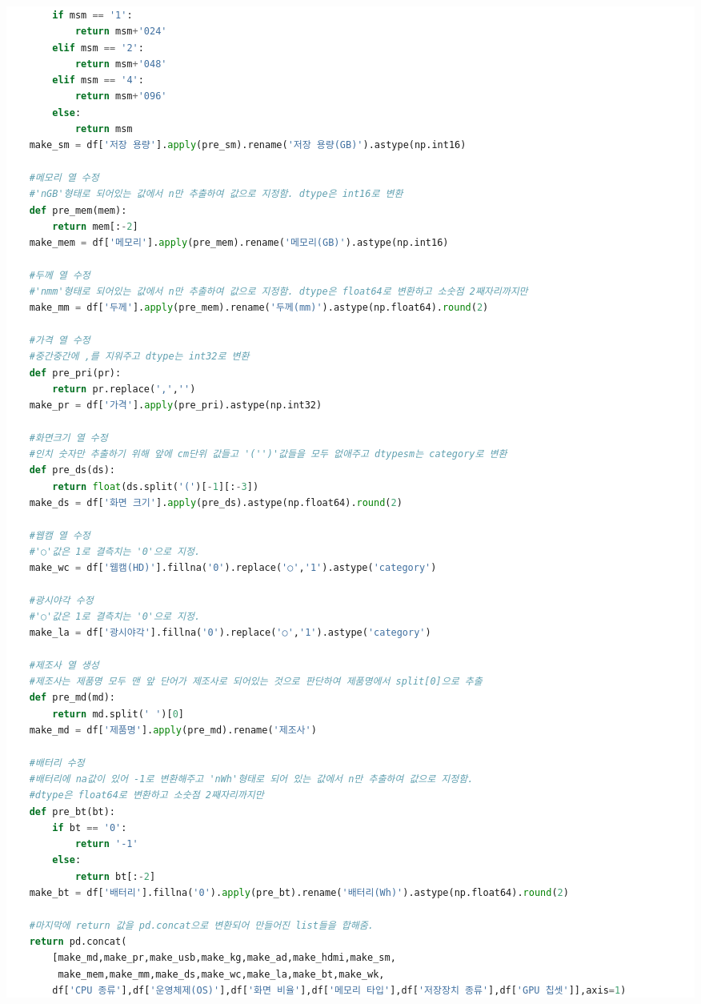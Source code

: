 ```python
        if msm == '1':
            return msm+'024'
        elif msm == '2':
            return msm+'048'
        elif msm == '4':
            return msm+'096'
        else:
            return msm
    make_sm = df['저장 용량'].apply(pre_sm).rename('저장 용량(GB)').astype(np.int16)
    
    #메모리 열 수정
    #'nGB'형태로 되어있는 값에서 n만 추출하여 값으로 지정함. dtype은 int16로 변환
    def pre_mem(mem):
        return mem[:-2]
    make_mem = df['메모리'].apply(pre_mem).rename('메모리(GB)').astype(np.int16)
    
    #두께 열 수정
    #'nmm'형태로 되어있는 값에서 n만 추출하여 값으로 지정함. dtype은 float64로 변환하고 소숫점 2째자리까지만
    make_mm = df['두께'].apply(pre_mem).rename('두께(mm)').astype(np.float64).round(2)
    
    #가격 열 수정
    #중간중간에 ,를 지워주고 dtype는 int32로 변환
    def pre_pri(pr):
        return pr.replace(',','')
    make_pr = df['가격'].apply(pre_pri).astype(np.int32)
    
    #화면크기 열 수정
    #인치 숫자만 추출하기 위해 앞에 cm단위 값들고 '('')'값들을 모두 없애주고 dtypesm는 category로 변환
    def pre_ds(ds):
        return float(ds.split('(')[-1][:-3])
    make_ds = df['화면 크기'].apply(pre_ds).astype(np.float64).round(2)
    
    #웹캠 열 수정
    #'○'값은 1로 결측치는 '0'으로 지정.
    make_wc = df['웹캠(HD)'].fillna('0').replace('○','1').astype('category')
    
    #광시야각 수정
    #'○'값은 1로 결측치는 '0'으로 지정.
    make_la = df['광시야각'].fillna('0').replace('○','1').astype('category')
    
    #제조사 열 생성
    #제조사는 제품명 모두 맨 앞 단어가 제조사로 되어있는 것으로 판단하여 제품명에서 split[0]으로 추출
    def pre_md(md):
        return md.split(' ')[0]
    make_md = df['제품명'].apply(pre_md).rename('제조사')
    
    #배터리 수정
    #배터리에 na값이 있어 -1로 변환해주고 'nWh'형태로 되어 있는 값에서 n만 추출하여 값으로 지정함. 
    #dtype은 float64로 변환하고 소숫점 2째자리까지만
    def pre_bt(bt):
        if bt == '0':
            return '-1'
        else:
            return bt[:-2]
    make_bt = df['배터리'].fillna('0').apply(pre_bt).rename('배터리(Wh)').astype(np.float64).round(2)
    
    #마지막에 return 값을 pd.concat으로 변환되어 만들어진 list들을 합해줌.
    return pd.concat(
        [make_md,make_pr,make_usb,make_kg,make_ad,make_hdmi,make_sm,
         make_mem,make_mm,make_ds,make_wc,make_la,make_bt,make_wk,
        df['CPU 종류'],df['운영체제(OS)'],df['화면 비율'],df['메모리 타입'],df['저장장치 종류'],df['GPU 칩셋']],axis=1)
```
